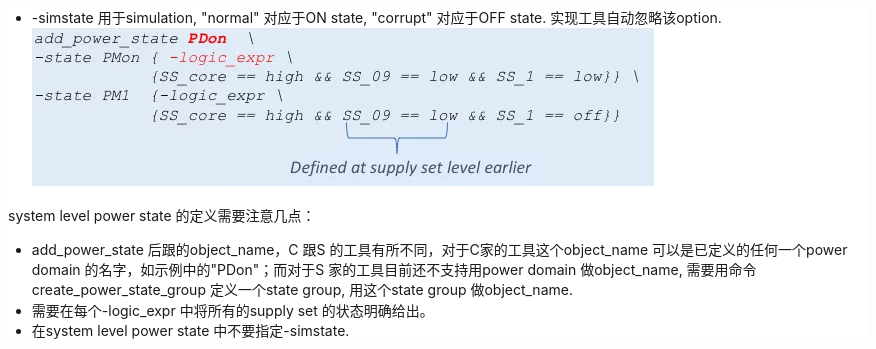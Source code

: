 * -simstate 用于simulation, "normal" 对应于ON state, "corrupt" 对应于OFF state. 实现工具自动忽略该option.
![](assets/markdown-img-paste-20181018214205932.png)

system level power state 的定义需要注意几点：
* add_power_state 后跟的object_name，C 跟S 的工具有所不同，对于C家的工具这个object_name 可以是已定义的任何一个power domain 的名字，如示例中的"PDon"；而对于S 家的工具目前还不支持用power domain 做object_name, 需要用命令 create_power_state_group 定义一个state group, 用这个state group 做object_name.
* 需要在每个-logic_expr 中将所有的supply set 的状态明确给出。
* 在system level power state 中不要指定-simstate.

[^1]: 整理自陌上风骑驴看IC

